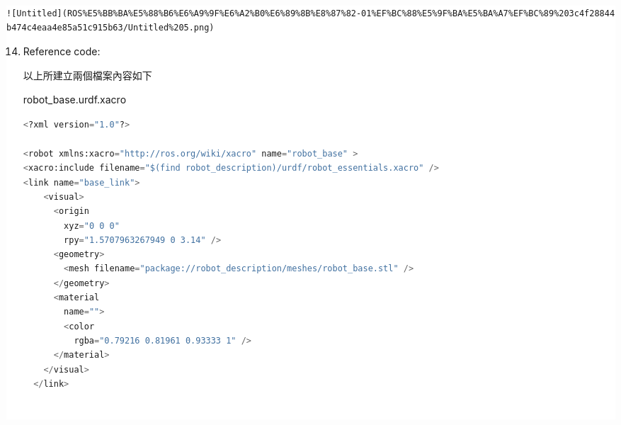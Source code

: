    ![Untitled](ROS%E5%BB%BA%E5%88%B6%E6%A9%9F%E6%A2%B0%E6%89%8B%E8%87%82-01%EF%BC%88%E5%9F%BA%E5%BA%A7%EF%BC%89%203c4f28844b474c4eaa4e85a51c915b63/Untitled%205.png)
    
14. Reference code:
    
    以上所建立兩個檔案內容如下
    
    robot_base.urdf.xacro
    
    ```python
    <?xml version="1.0"?>
    
    <robot xmlns:xacro="http://ros.org/wiki/xacro" name="robot_base" >
    <xacro:include filename="$(find robot_description)/urdf/robot_essentials.xacro" />
    <link name="base_link">
        <visual>
          <origin
            xyz="0 0 0"
            rpy="1.5707963267949 0 3.14" />
          <geometry>
            <mesh filename="package://robot_description/meshes/robot_base.stl" />
          </geometry>
          <material
            name="">
            <color
              rgba="0.79216 0.81961 0.93333 1" />
          </material>
        </visual>
      </link>
      
      